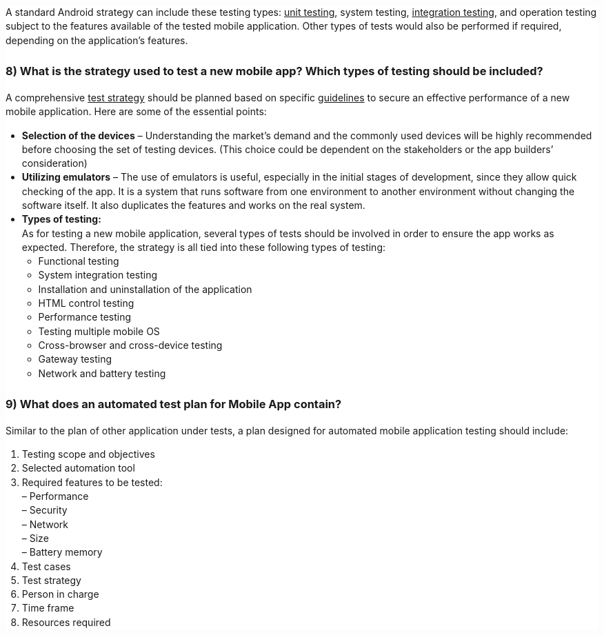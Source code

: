 A standard Android strategy can include these testing types: [unit testing](https://katalon.com/resources-center/blog/unit-testing), system testing, [integration testing](https://katalon.com/resources-center/blog/integration-testing), and operation testing subject to the features available of the tested mobile application. Other types of tests would also be performed if required, depending on the application’s features.

### **8) What is the strategy used to test a new mobile app? Which types of testing should be included?**

A comprehensive [test strategy](https://katalon.com/resources-center/blog/test-strategy) should be planned based on specific [guidelines](https://www.katalon.com/resources-center/blog/mobiles-app-testing-tips/) to secure an effective performance of a new mobile application. Here are some of the essential points:

*   **Selection of the devices** – Understanding the market’s demand and the commonly used devices will be highly recommended before choosing the set of testing devices. (This choice could be dependent on the stakeholders or the app builders’ consideration)
*   **Utilizing emulators** – The use of emulators is useful, especially in the initial stages of development, since they allow quick checking of the app. It is a system that runs software from one environment to another environment without changing the software itself. It also duplicates the features and works on the real system.
*   **Types of testing:**          
    As for testing a new mobile application, several types of tests should be involved in order to ensure the app works as expected. Therefore, the strategy is all tied into these following types of testing:
    *   Functional testing
    *   System integration testing
    *   Installation and uninstallation of the application
    *   HTML control testing
    *   Performance testing
    *   Testing multiple mobile OS
    *   Cross-browser and cross-device testing
    *   Gateway testing
    *   Network and battery testing

### **9) What does an automated test plan for Mobile App contain?**

Similar to the plan of other application under tests, a plan designed for automated mobile application testing should include:

1.  Testing scope and objectives
2.  Selected automation tool
3.  Required features to be tested:          
    – Performance          
    – Security          
    – Network          
    – Size          
    – Battery memory
4.  Test cases
5.  Test strategy
6.  Person in charge
7.  Time frame
8.  Resources required
